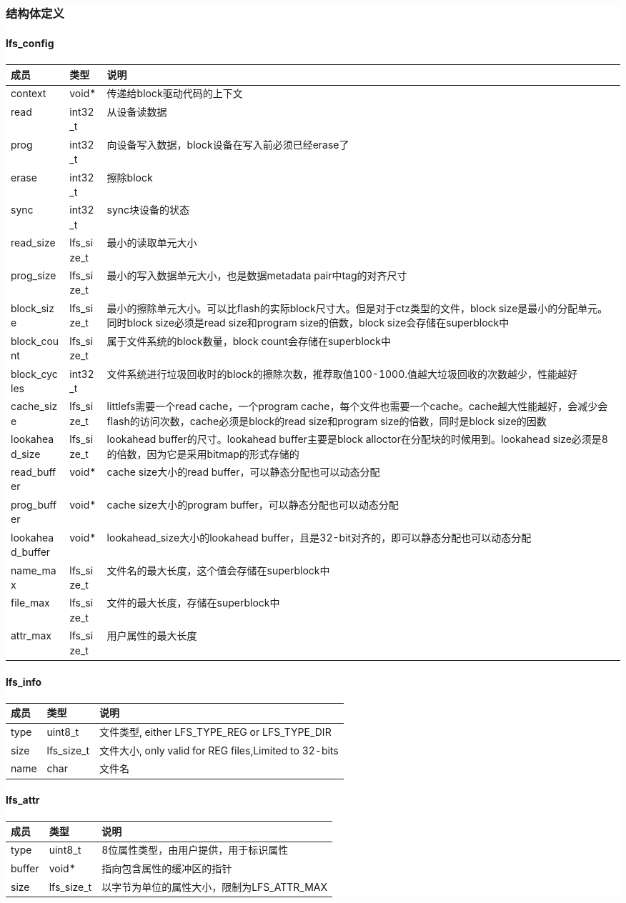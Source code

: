### 结构体定义

#### lfs_config

| 成员 | 类型 | 说明 |
| :--- | :--- | :--- |
| context | void* | 传递给block驱动代码的上下文 |
| read | int32_t | 从设备读数据 |
| prog | int32_t | 向设备写入数据，block设备在写入前必须已经erase了 |
| erase | int32_t | 擦除block |
| sync | int32_t | sync块设备的状态 |
| read_size | lfs_size_t | 最小的读取单元大小  |
| prog_size | lfs_size_t | 最小的写入数据单元大小，也是数据metadata pair中tag的对齐尺寸 |
| block_size | lfs_size_t | 最小的擦除单元大小。可以比flash的实际block尺寸大。但是对于ctz类型的文件，block size是最小的分配单元。同时block size必须是read size和program size的倍数，block size会存储在superblock中 |
| block_count | lfs_size_t | 属于文件系统的block数量，block count会存储在superblock中 |
| block_cycles | int32_t | 文件系统进行垃圾回收时的block的擦除次数，推荐取值100-1000.值越大垃圾回收的次数越少，性能越好 |
| cache_size | lfs_size_t | littlefs需要一个read cache，一个program cache，每个文件也需要一个cache。cache越大性能越好，会减少会flash的访问次数，cache必须是block的read size和program size的倍数，同时是block size的因数 |
| lookahead_size | lfs_size_t | lookahead buffer的尺寸。lookahead buffer主要是block alloctor在分配块的时候用到。lookahead size必须是8的倍数，因为它是采用bitmap的形式存储的 |
| read_buffer | void* | cache size大小的read buffer，可以静态分配也可以动态分配 |
| prog_buffer | void* | cache size大小的program buffer，可以静态分配也可以动态分配 |
| lookahead_buffer | void* | lookahead_size大小的lookahead buffer，且是32-bit对齐的，即可以静态分配也可以动态分配  |
| name_max | lfs_size_t | 文件名的最大长度，这个值会存储在superblock中 |
| file_max | lfs_size_t | 文件的最大长度，存储在superblock中 |
| attr_max | lfs_size_t | 用户属性的最大长度 |

#### lfs_info

| 成员 | 类型 | 说明 |
| :--- | :--- | :--- |
| type | uint8_t | 文件类型, either LFS_TYPE_REG or LFS_TYPE_DIR |
| size | lfs_size_t | 文件大小, only valid for REG files,Limited to 32-bits |
| name | char | 文件名 |

#### lfs_attr
| 成员 | 类型 | 说明 |
| :--- | :--- | :--- |
| type | uint8_t | 8位属性类型，由用户提供，用于标识属性 |
| buffer | void* | 指向包含属性的缓冲区的指针 |
| size | lfs_size_t | 以字节为单位的属性大小，限制为LFS_ATTR_MAX |

